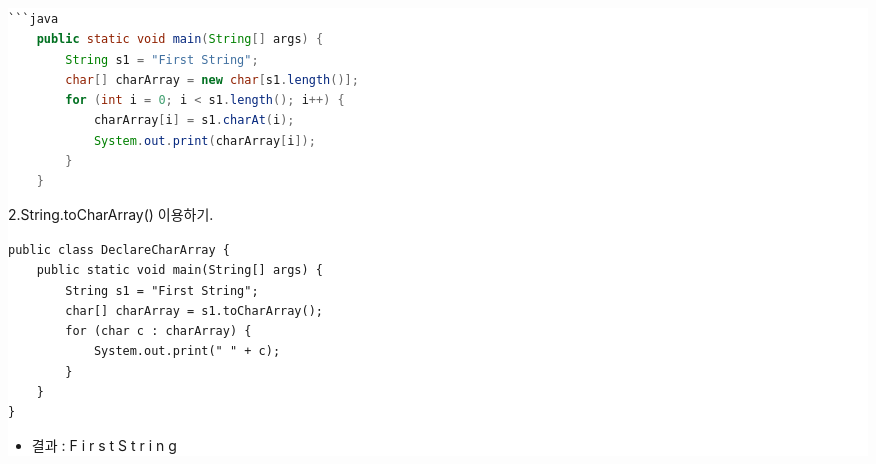 ```java
```java
    public static void main(String[] args) {
        String s1 = "First String";
        char[] charArray = new char[s1.length()];
        for (int i = 0; i < s1.length(); i++) {
            charArray[i] = s1.charAt(i);
            System.out.print(charArray[i]);
        }
    }
```
2.String.toCharArray() 이용하기.
```
public class DeclareCharArray {
    public static void main(String[] args) {
        String s1 = "First String";
        char[] charArray = s1.toCharArray();
        for (char c : charArray) {
            System.out.print(" " + c);
        }
    }
}
```
+ 결과 :  F i r s t   S t r i n g
